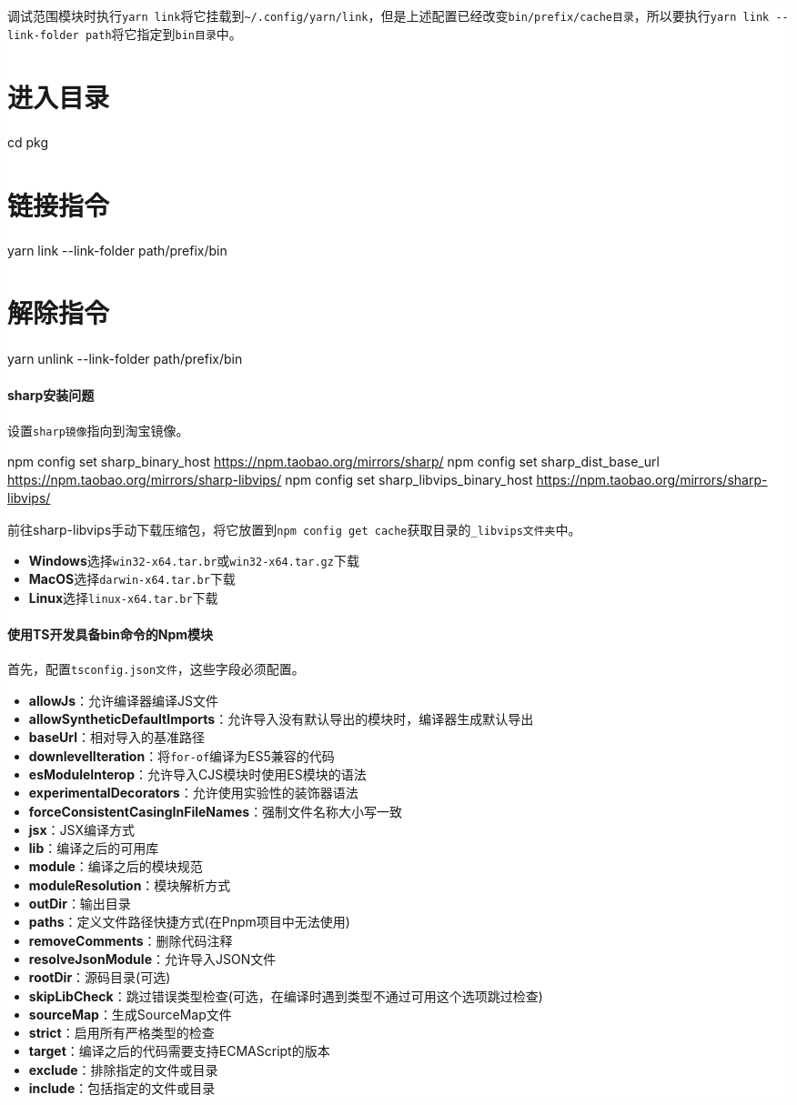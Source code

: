 调试范围模块时执行`yarn link`将它挂载到`~/.config/yarn/link`，但是上述配置已经改变`bin/prefix/cache目录`，所以要执行`yarn link --link-folder path`将它指定到`bin目录`中。

# 进入目录
cd pkg
# 链接指令
yarn link --link-folder path/prefix/bin
# 解除指令
yarn unlink --link-folder path/prefix/bin

#### sharp安装问题

设置`sharp镜像`指向到淘宝镜像。

npm config set sharp\_binary\_host https://npm.taobao.org/mirrors/sharp/
npm config set sharp\_dist\_base\_url https://npm.taobao.org/mirrors/sharp-libvips/
npm config set sharp\_libvips\_binary\_host https://npm.taobao.org/mirrors/sharp-libvips/

前往sharp-libvips手动下载压缩包，将它放置到`npm config get cache`获取目录的`_libvips文件夹`中。

-   **Windows**选择`win32-x64.tar.br`或`win32-x64.tar.gz`下载
-   **MacOS**选择`darwin-x64.tar.br`下载
-   **Linux**选择`linux-x64.tar.br`下载

#### 使用TS开发具备bin命令的Npm模块

首先，配置`tsconfig.json文件`，这些字段必须配置。

-   **allowJs**：允许编译器编译JS文件
-   **allowSyntheticDefaultImports**：允许导入没有默认导出的模块时，编译器生成默认导出
-   **baseUrl**：相对导入的基准路径
-   **downlevelIteration**：将`for-of`编译为ES5兼容的代码
-   **esModuleInterop**：允许导入CJS模块时使用ES模块的语法
-   **experimentalDecorators**：允许使用实验性的装饰器语法
-   **forceConsistentCasingInFileNames**：强制文件名称大小写一致
-   **jsx**：JSX编译方式
-   **lib**：编译之后的可用库
-   **module**：编译之后的模块规范
-   **moduleResolution**：模块解析方式
-   **outDir**：输出目录
-   **paths**：定义文件路径快捷方式(在Pnpm项目中无法使用)
-   **removeComments**：删除代码注释
-   **resolveJsonModule**：允许导入JSON文件
-   **rootDir**：源码目录(可选)
-   **skipLibCheck**：跳过错误类型检查(可选，在编译时遇到类型不通过可用这个选项跳过检查)
-   **sourceMap**：生成SourceMap文件
-   **strict**：启用所有严格类型的检查
-   **target**：编译之后的代码需要支持ECMAScript的版本
-   **exclude**：排除指定的文件或目录
-   **include**：包括指定的文件或目录
